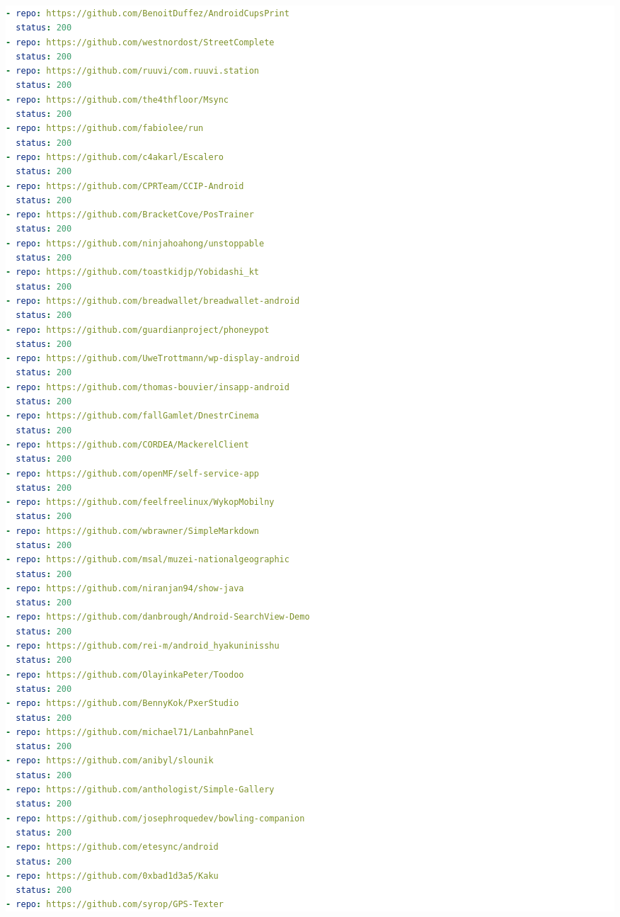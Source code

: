 ```yaml
- repo: https://github.com/BenoitDuffez/AndroidCupsPrint
  status: 200
- repo: https://github.com/westnordost/StreetComplete
  status: 200
- repo: https://github.com/ruuvi/com.ruuvi.station
  status: 200
- repo: https://github.com/the4thfloor/Msync
  status: 200
- repo: https://github.com/fabiolee/run
  status: 200
- repo: https://github.com/c4akarl/Escalero
  status: 200
- repo: https://github.com/CPRTeam/CCIP-Android
  status: 200
- repo: https://github.com/BracketCove/PosTrainer
  status: 200
- repo: https://github.com/ninjahoahong/unstoppable
  status: 200
- repo: https://github.com/toastkidjp/Yobidashi_kt
  status: 200
- repo: https://github.com/breadwallet/breadwallet-android
  status: 200
- repo: https://github.com/guardianproject/phoneypot
  status: 200
- repo: https://github.com/UweTrottmann/wp-display-android
  status: 200
- repo: https://github.com/thomas-bouvier/insapp-android
  status: 200
- repo: https://github.com/fallGamlet/DnestrCinema
  status: 200
- repo: https://github.com/CORDEA/MackerelClient
  status: 200
- repo: https://github.com/openMF/self-service-app
  status: 200
- repo: https://github.com/feelfreelinux/WykopMobilny
  status: 200
- repo: https://github.com/wbrawner/SimpleMarkdown
  status: 200
- repo: https://github.com/msal/muzei-nationalgeographic
  status: 200
- repo: https://github.com/niranjan94/show-java
  status: 200
- repo: https://github.com/danbrough/Android-SearchView-Demo
  status: 200
- repo: https://github.com/rei-m/android_hyakuninisshu
  status: 200
- repo: https://github.com/OlayinkaPeter/Toodoo
  status: 200
- repo: https://github.com/BennyKok/PxerStudio
  status: 200
- repo: https://github.com/michael71/LanbahnPanel
  status: 200
- repo: https://github.com/anibyl/slounik
  status: 200
- repo: https://github.com/anthologist/Simple-Gallery
  status: 200
- repo: https://github.com/josephroquedev/bowling-companion
  status: 200
- repo: https://github.com/etesync/android
  status: 200
- repo: https://github.com/0xbad1d3a5/Kaku
  status: 200
- repo: https://github.com/syrop/GPS-Texter
```